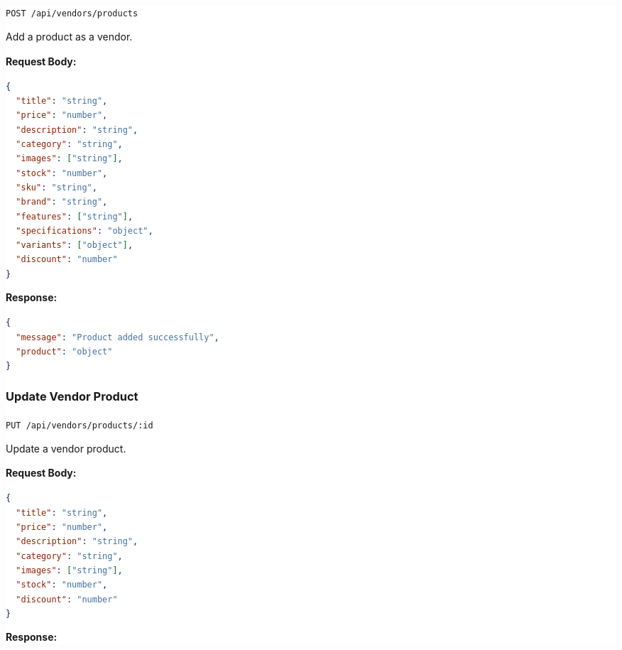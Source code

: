 ```
POST /api/vendors/products
```

Add a product as a vendor.

**Request Body:**

```json
{
  "title": "string",
  "price": "number",
  "description": "string",
  "category": "string",
  "images": ["string"],
  "stock": "number",
  "sku": "string",
  "brand": "string",
  "features": ["string"],
  "specifications": "object",
  "variants": ["object"],
  "discount": "number"
}
```

**Response:**

```json
{
  "message": "Product added successfully",
  "product": "object"
}
```

### Update Vendor Product

```
PUT /api/vendors/products/:id
```

Update a vendor product.

**Request Body:**

```json
{
  "title": "string",
  "price": "number",
  "description": "string",
  "category": "string",
  "images": ["string"],
  "stock": "number",
  "discount": "number"
}
```

**Response:**
